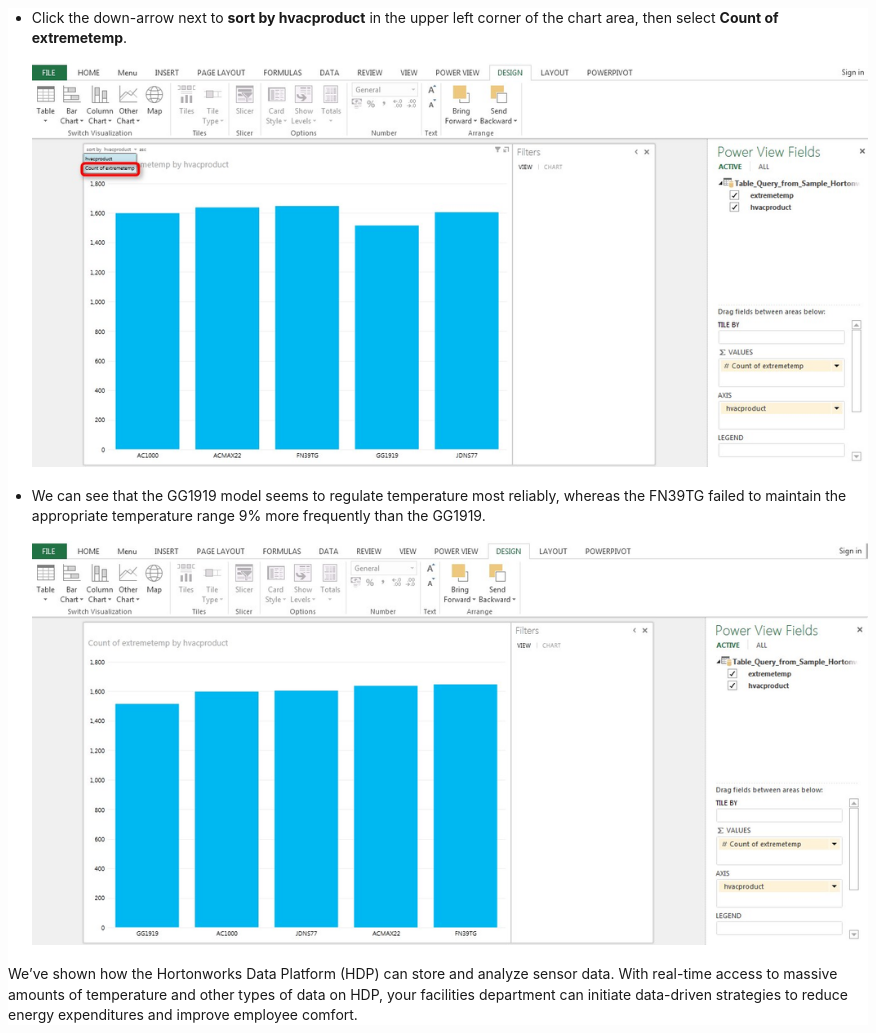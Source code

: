 -   Click the down-arrow next to **sort by hvacproduct** in the upper
    left corner of the chart area, then select **Count of extremetemp**.

    [![](./images/tutorial-14/39_sort_by_extremetemp.jpg?raw=true)](./images/tutorial-14/39_sort_by_extremetemp.jpg?raw=true)

-   We can see that the GG1919 model seems to regulate temperature most
    reliably, whereas the FN39TG failed to maintain the appropriate
    temperature range 9% more frequently than the GG1919.

    [![](./images/tutorial-14/40_chart_sorted_by_extremetemp.jpg?raw=true)](./images/tutorial-14/40_chart_sorted_by_extremetemp.jpg?raw=true)

We’ve shown how the Hortonworks Data Platform (HDP) can store and
analyze sensor data. With real-time access to massive amounts of
temperature and other types of data on HDP, your facilities department
can initiate data-driven strategies to reduce energy expenditures and
improve employee comfort.
